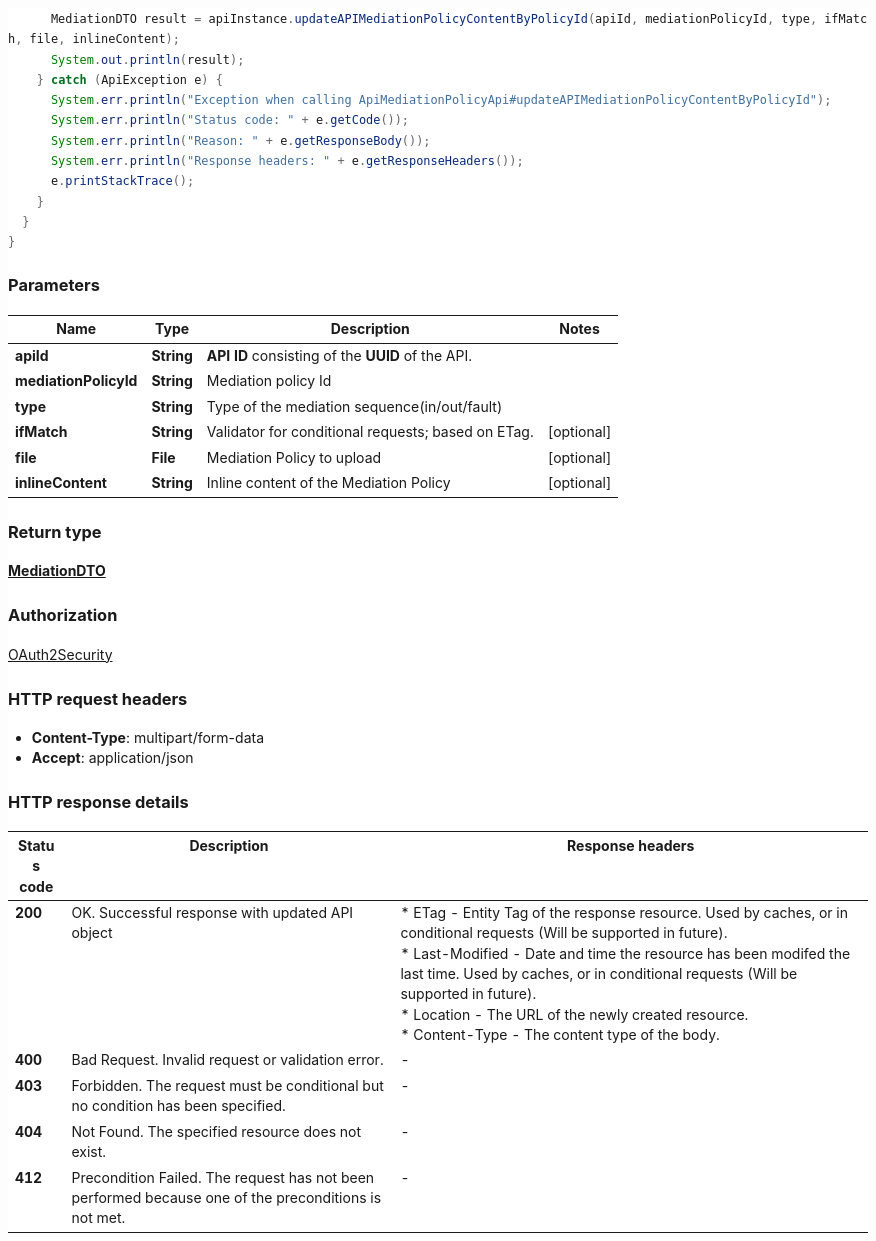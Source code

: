 ```java
      MediationDTO result = apiInstance.updateAPIMediationPolicyContentByPolicyId(apiId, mediationPolicyId, type, ifMatch, file, inlineContent);
      System.out.println(result);
    } catch (ApiException e) {
      System.err.println("Exception when calling ApiMediationPolicyApi#updateAPIMediationPolicyContentByPolicyId");
      System.err.println("Status code: " + e.getCode());
      System.err.println("Reason: " + e.getResponseBody());
      System.err.println("Response headers: " + e.getResponseHeaders());
      e.printStackTrace();
    }
  }
}
```

### Parameters

Name | Type | Description  | Notes
------------- | ------------- | ------------- | -------------
 **apiId** | **String**| **API ID** consisting of the **UUID** of the API.  |
 **mediationPolicyId** | **String**| Mediation policy Id  |
 **type** | **String**| Type of the mediation sequence(in/out/fault) |
 **ifMatch** | **String**| Validator for conditional requests; based on ETag.  | [optional]
 **file** | **File**| Mediation Policy to upload | [optional]
 **inlineContent** | **String**| Inline content of the Mediation Policy | [optional]

### Return type

[**MediationDTO**](MediationDTO.md)

### Authorization

[OAuth2Security](../README.md#OAuth2Security)

### HTTP request headers

 - **Content-Type**: multipart/form-data
 - **Accept**: application/json

### HTTP response details
| Status code | Description | Response headers |
|-------------|-------------|------------------|
**200** | OK. Successful response with updated API object  |  * ETag - Entity Tag of the response resource. Used by caches, or in conditional requests (Will be supported in future).  <br>  * Last-Modified - Date and time the resource has been modifed the last time. Used by caches, or in conditional requests (Will be supported in future).  <br>  * Location - The URL of the newly created resource.  <br>  * Content-Type - The content type of the body.  <br>  |
**400** | Bad Request. Invalid request or validation error. |  -  |
**403** | Forbidden. The request must be conditional but no condition has been specified. |  -  |
**404** | Not Found. The specified resource does not exist. |  -  |
**412** | Precondition Failed. The request has not been performed because one of the preconditions is not met. |  -  |


